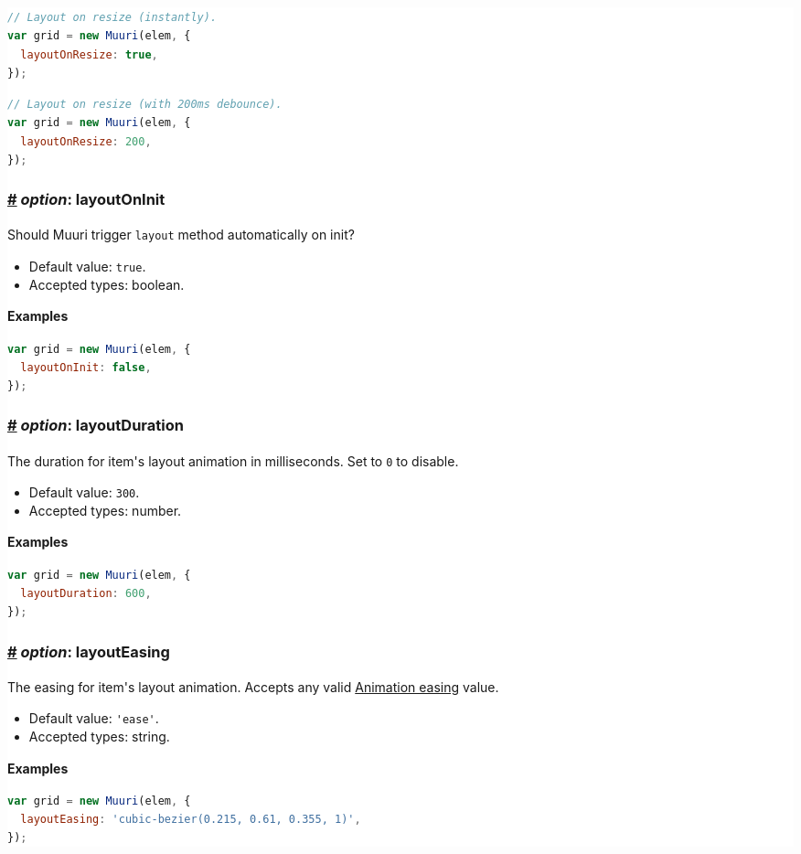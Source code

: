```javascript
// Layout on resize (instantly).
var grid = new Muuri(elem, {
  layoutOnResize: true,
});
```

```javascript
// Layout on resize (with 200ms debounce).
var grid = new Muuri(elem, {
  layoutOnResize: 200,
});
```

<h3><a id="grid-option-layoutoninit" href="#grid-option-layoutoninit" aria-hidden="true">#</a> <i>option</i>: layoutOnInit</h3>

Should Muuri trigger `layout` method automatically on init?

- Default value: `true`.
- Accepted types: boolean.

**Examples**

```javascript
var grid = new Muuri(elem, {
  layoutOnInit: false,
});
```

<h3><a id="grid-option-layoutduration" href="#grid-option-layoutduration" aria-hidden="true">#</a> <i>option</i>: layoutDuration</h3>

The duration for item's layout animation in milliseconds. Set to `0` to disable.

- Default value: `300`.
- Accepted types: number.

**Examples**

```javascript
var grid = new Muuri(elem, {
  layoutDuration: 600,
});
```

<h3><a id="grid-option-layouteasing" href="#grid-option-layouteasing" aria-hidden="true">#</a> <i>option</i>: layoutEasing</h3>

The easing for item's layout animation. Accepts any valid [Animation easing](https://developer.mozilla.org/en-US/docs/Web/API/AnimationEffectTimingProperties/easing) value.

- Default value: `'ease'`.
- Accepted types: string.

**Examples**

```javascript
var grid = new Muuri(elem, {
  layoutEasing: 'cubic-bezier(0.215, 0.61, 0.355, 1)',
});
```
